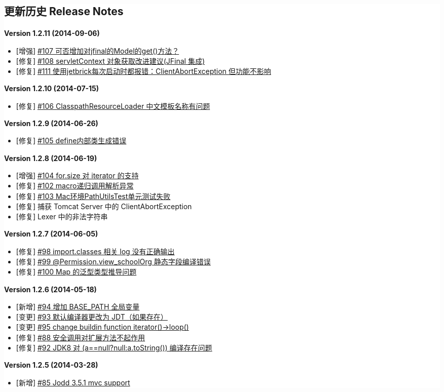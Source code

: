 [41]: http://search.maven.org/remotecontent?filepath=com/github/subchen/jetbrick-template/1.2.5/jetbrick-template-1.2.5.jar
[42]: http://search.maven.org/remotecontent?filepath=com/github/subchen/jetbrick-template/1.2.5/jetbrick-template-1.2.5-sources.jar
[43]: #release_notes_1_2_5
[44]: http://search.maven.org/remotecontent?filepath=com/github/subchen/jetbrick-template/1.2.6/jetbrick-template-1.2.6.jar
[45]: http://search.maven.org/remotecontent?filepath=com/github/subchen/jetbrick-template/1.2.6/jetbrick-template-1.2.6-sources.jar
[46]: #release_notes_1_2_6
[47]: http://search.maven.org/remotecontent?filepath=com/github/subchen/jetbrick-template/1.2.7/jetbrick-template-1.2.7.jar
[48]: http://search.maven.org/remotecontent?filepath=com/github/subchen/jetbrick-template/1.2.7/jetbrick-template-1.2.7-sources.jar
[49]: #release_notes_1_2_7
[51]: http://search.maven.org/remotecontent?filepath=com/github/subchen/jetbrick-template/1.2.8/jetbrick-template-1.2.8.jar
[52]: http://search.maven.org/remotecontent?filepath=com/github/subchen/jetbrick-template/1.2.8/jetbrick-template-1.2.8-sources.jar
[53]: #release_notes_1_2_8
[54]: http://search.maven.org/remotecontent?filepath=com/github/subchen/jetbrick-template/1.2.9/jetbrick-template-1.2.9.jar
[55]: http://search.maven.org/remotecontent?filepath=com/github/subchen/jetbrick-template/1.2.9/jetbrick-template-1.2.9-sources.jar
[56]: #release_notes_1_2_9
[57]: http://search.maven.org/remotecontent?filepath=com/github/subchen/jetbrick-template/1.2.10/jetbrick-template-1.2.10.jar
[58]: http://search.maven.org/remotecontent?filepath=com/github/subchen/jetbrick-template/1.2.10/jetbrick-template-1.2.10-sources.jar
[59]: #release_notes_1_2_10
[57]: http://search.maven.org/remotecontent?filepath=com/github/subchen/jetbrick-template/1.2.11/jetbrick-template-1.2.11.jar
[58]: http://search.maven.org/remotecontent?filepath=com/github/subchen/jetbrick-template/1.2.11/jetbrick-template-1.2.11-sources.jar
[59]: #release_notes_1_2_11


更新历史 Release Notes
---------------------------------------


<a name="release_notes_1_2_11"></a>
**Version 1.2.11 (2014-09-06)**

* \[增强] [#107 可否增加对jfinal的Model的get()方法？][issue_107]
* \[修复] [#108 servletContext 对象获取改进建议(JFinal 集成)][issue_108]
* \[修复] [#111 使用jetbrick每次启动时都报错：ClientAbortException 但功能不影响][issue_111]

[issue_107]: https://github.com/subchen/jetbrick-template/issues/107
[issue_108]: https://github.com/subchen/jetbrick-template/issues/108
[issue_111]: https://github.com/subchen/jetbrick-template/issues/111


<a name="release_notes_1_2_10"></a>
**Version 1.2.10 (2014-07-15)**

* \[修复] [#106 ClasspathResourceLoader 中文模板名称有问题][issue_106]

[issue_106]: https://github.com/subchen/jetbrick-template/issues/106


<a name="release_notes_1_2_9"></a>
**Version 1.2.9 (2014-06-26)**

* \[修复] [#105 define内部类生成错误][issue_105]

[issue_105]: https://github.com/subchen/jetbrick-template/issues/105


<a name="release_notes_1_2_8"></a>
**Version 1.2.8 (2014-06-19)**

* \[增强] [#104 for.size 对 iterator 的支持][issue_104]
* \[修复] [#102 macro递归调用解析异常][issue_102]
* \[修复] [#103 Mac环境PathUtilsTest单元测试失败][issue_103]
* \[修复] 捕获 Tomcat Server 中的 ClientAbortException
* \[修复] Lexer 中的非法字符串

[issue_102]: https://github.com/subchen/jetbrick-template/issues/102
[issue_103]: https://github.com/subchen/jetbrick-template/issues/103
[issue_104]: https://github.com/subchen/jetbrick-template/issues/104


<a name="release_notes_1_2_7"></a>
**Version 1.2.7 (2014-06-05)**

* \[修复] [#98 import.classes 相关 log 没有正确输出][issue_98]
* \[修复] [#99 @Permission.view_schoolOrg 静态字段编译错误][issue_99]
* \[修复] [#100 Map 的泛型类型推导问题][issue_100]

[issue_98]: https://github.com/subchen/jetbrick-template/issues/98
[issue_99]: https://github.com/subchen/jetbrick-template/issues/99
[issue_100]: https://github.com/subchen/jetbrick-template/issues/100


<a name="release_notes_1_2_6"></a>
**Version 1.2.6 (2014-05-18)**

* \[新增] [#94 增加 BASE_PATH 全局变量][issue_94]
* \[变更] [#93 默认编译器更改为 JDT（如果存在）][issue_93]
* \[变更] [#95 change buildin function iterator()->loop()][issue_95]
* \[修复] [#88 安全调用对扩展方法不起作用][issue_88]
* \[修复] [#92 JDK8 对 (a==null?null:a.toString()) 编译存在问题][issue_92]

[issue_88]: https://github.com/subchen/jetbrick-template/issues/88
[issue_92]: https://github.com/subchen/jetbrick-template/issues/92
[issue_93]: https://github.com/subchen/jetbrick-template/issues/93
[issue_94]: https://github.com/subchen/jetbrick-template/issues/94
[issue_95]: https://github.com/subchen/jetbrick-template/issues/95


<a name="release_notes_1_2_5"></a>
**Version 1.2.5 (2014-03-28)**

* \[新增] [#85 Jodd 3.5.1 mvc support ][issue_85]


[1]: http://search.maven.org/remotecontent?filepath=com/github/subchen/jetbrick-template/1.0.0/jetbrick-template-1.0.0.jar
[2]: http://search.maven.org/remotecontent?filepath=com/github/subchen/jetbrick-template/1.0.0/jetbrick-template-1.0.0-sources.jar
[3]: #release_notes_1_0_0
[4]: http://search.maven.org/remotecontent?filepath=com/github/subchen/jetbrick-template/1.0.1/jetbrick-template-1.0.1.jar
[5]: http://search.maven.org/remotecontent?filepath=com/github/subchen/jetbrick-template/1.0.1/jetbrick-template-1.0.1-sources.jar
[6]: #release_notes_1_0_1
[7]: http://search.maven.org/remotecontent?filepath=com/github/subchen/jetbrick-template/1.0.2/jetbrick-template-1.0.2.jar
[8]: http://search.maven.org/remotecontent?filepath=com/github/subchen/jetbrick-template/1.0.2/jetbrick-template-1.0.2-sources.jar
[9]: #release_notes_1_0_2
[11]: http://search.maven.org/remotecontent?filepath=com/github/subchen/jetbrick-template/1.1.0/jetbrick-template-1.1.0.jar
[12]: http://search.maven.org/remotecontent?filepath=com/github/subchen/jetbrick-template/1.1.0/jetbrick-template-1.1.0-sources.jar
[13]: #release_notes_1_1_0
[14]: http://search.maven.org/remotecontent?filepath=com/github/subchen/jetbrick-template/1.1.1/jetbrick-template-1.1.1.jar
[15]: http://search.maven.org/remotecontent?filepath=com/github/subchen/jetbrick-template/1.1.1/jetbrick-template-1.1.1-sources.jar
[16]: #release_notes_1_1_1
[17]: http://search.maven.org/remotecontent?filepath=com/github/subchen/jetbrick-template/1.1.2/jetbrick-template-1.1.2.jar
[18]: http://search.maven.org/remotecontent?filepath=com/github/subchen/jetbrick-template/1.1.2/jetbrick-template-1.1.2-sources.jar
[19]: #release_notes_1_1_2
[21]: http://search.maven.org/remotecontent?filepath=com/github/subchen/jetbrick-template/1.1.3/jetbrick-template-1.1.3.jar
[22]: http://search.maven.org/remotecontent?filepath=com/github/subchen/jetbrick-template/1.1.3/jetbrick-template-1.1.3-sources.jar
[23]: #release_notes_1_1_3
[24]: http://search.maven.org/remotecontent?filepath=com/github/subchen/jetbrick-template/1.2.0/jetbrick-template-1.2.0.jar
[25]: http://search.maven.org/remotecontent?filepath=com/github/subchen/jetbrick-template/1.2.0/jetbrick-template-1.2.0-sources.jar
[26]: #release_notes_1_2_0
[27]: http://search.maven.org/remotecontent?filepath=com/github/subchen/jetbrick-template/1.2.1/jetbrick-template-1.2.1.jar
[28]: http://search.maven.org/remotecontent?filepath=com/github/subchen/jetbrick-template/1.2.1/jetbrick-template-1.2.1-sources.jar
[29]: #release_notes_1_2_1
[31]: http://search.maven.org/remotecontent?filepath=com/github/subchen/jetbrick-template/1.2.2/jetbrick-template-1.2.2.jar
[32]: http://search.maven.org/remotecontent?filepath=com/github/subchen/jetbrick-template/1.2.2/jetbrick-template-1.2.2-sources.jar
[33]: #release_notes_1_2_2
[34]: http://search.maven.org/remotecontent?filepath=com/github/subchen/jetbrick-template/1.2.3/jetbrick-template-1.2.3.jar
[35]: http://search.maven.org/remotecontent?filepath=com/github/subchen/jetbrick-template/1.2.3/jetbrick-template-1.2.3-sources.jar
[36]: #release_notes_1_2_3
[37]: http://search.maven.org/remotecontent?filepath=com/github/subchen/jetbrick-template/1.2.4/jetbrick-template-1.2.4.jar
[38]: http://search.maven.org/remotecontent?filepath=com/github/subchen/jetbrick-template/1.2.4/jetbrick-template-1.2.4-sources.jar
[39]: #release_notes_1_2_4
[issue_85]: https://github.com/subchen/jetbrick-template/issues/85
[issue_84]: https://github.com/subchen/jetbrick-template/issues/84
[issue_80]: https://github.com/subchen/jetbrick-template/issues/80
[issue_81]: https://github.com/subchen/jetbrick-template/issues/81
[issue_82]: https://github.com/subchen/jetbrick-template/issues/82
[issue_83]: https://github.com/subchen/jetbrick-template/issues/83
[issue_69]: https://github.com/subchen/jetbrick-template/issues/69
[issue_76]: https://github.com/subchen/jetbrick-template/issues/76
[issue_77]: https://github.com/subchen/jetbrick-template/issues/77
[issue_78]: https://github.com/subchen/jetbrick-template/issues/78
[issue_79]: https://github.com/subchen/jetbrick-template/issues/79
[issue_72]: https://github.com/subchen/jetbrick-template/issues/72
[issue_73]: https://github.com/subchen/jetbrick-template/issues/73
[issue_75]: https://github.com/subchen/jetbrick-template/issues/75
[issue_74]: https://github.com/subchen/jetbrick-template/issues/74
[issue_70]: https://github.com/subchen/jetbrick-template/issues/70
[issue_38]: https://github.com/subchen/jetbrick-template/issues/38
[issue_49]: https://github.com/subchen/jetbrick-template/issues/49
[issue_54]: https://github.com/subchen/jetbrick-template/issues/54
[issue_62]: https://github.com/subchen/jetbrick-template/issues/62
[issue_63]: https://github.com/subchen/jetbrick-template/issues/63
[issue_64]: https://github.com/subchen/jetbrick-template/issues/64
[issue_65]: https://github.com/subchen/jetbrick-template/issues/65
[issue_50]: https://github.com/subchen/jetbrick-template/issues/50
[issue_52]: https://github.com/subchen/jetbrick-template/issues/52
[issue_53]: https://github.com/subchen/jetbrick-template/issues/53
[issue_55]: https://github.com/subchen/jetbrick-template/issues/55
[issue_56]: https://github.com/subchen/jetbrick-template/issues/56
[issue_57]: https://github.com/subchen/jetbrick-template/issues/57
[issue_58]: https://github.com/subchen/jetbrick-template/issues/58
[issue_59]: https://github.com/subchen/jetbrick-template/issues/59
[issue_60]: https://github.com/subchen/jetbrick-template/issues/60
[issue_61]: https://github.com/subchen/jetbrick-template/issues/61
[issue_32]: https://github.com/subchen/jetbrick-template/issues/32
[issue_43]: https://github.com/subchen/jetbrick-template/issues/43
[issue_44]: https://github.com/subchen/jetbrick-template/issues/44
[issue_45]: https://github.com/subchen/jetbrick-template/issues/45
[issue_46]: https://github.com/subchen/jetbrick-template/issues/46
[issue_47]: https://github.com/subchen/jetbrick-template/issues/47
[issue_48]: https://github.com/subchen/jetbrick-template/issues/48
[issue_51]: https://github.com/subchen/jetbrick-template/issues/51
[issue_20]: https://github.com/subchen/jetbrick-template/issues/20
[issue_24]: https://github.com/subchen/jetbrick-template/issues/24
[issue_25]: https://github.com/subchen/jetbrick-template/issues/25
[issue_27]: https://github.com/subchen/jetbrick-template/issues/27
[issue_28]: https://github.com/subchen/jetbrick-template/issues/28
[issue_29]: https://github.com/subchen/jetbrick-template/issues/29
[issue_30]: https://github.com/subchen/jetbrick-template/issues/30
[issue_31]: https://github.com/subchen/jetbrick-template/issues/31
[issue_33]: https://github.com/subchen/jetbrick-template/issues/33
[issue_34]: https://github.com/subchen/jetbrick-template/issues/34
[issue_35]: https://github.com/subchen/jetbrick-template/issues/35
[issue_37]: https://github.com/subchen/jetbrick-template/issues/37
[issue_39]: https://github.com/subchen/jetbrick-template/issues/39
[issue_40]: https://github.com/subchen/jetbrick-template/issues/40
[issue_41]: https://github.com/subchen/jetbrick-template/issues/41
[issue_42]: https://github.com/subchen/jetbrick-template/issues/42
[issue_12]: https://github.com/subchen/jetbrick-template/issues/12
[issue_13]: https://github.com/subchen/jetbrick-template/issues/13
[issue_14]: https://github.com/subchen/jetbrick-template/issues/14
[issue_15]: https://github.com/subchen/jetbrick-template/issues/15
[issue_18]: https://github.com/subchen/jetbrick-template/issues/18
[issue_19]: https://github.com/subchen/jetbrick-template/issues/19
[issue_20]: https://github.com/subchen/jetbrick-template/issues/20
[issue_21]: https://github.com/subchen/jetbrick-template/issues/21
[issue_22]: https://github.com/subchen/jetbrick-template/issues/22
[issue_23]: https://github.com/subchen/jetbrick-template/issues/23
[issue_8]: https://github.com/subchen/jetbrick-template/issues/8
[issue_9]: https://github.com/subchen/jetbrick-template/issues/9
[issue_10]: https://github.com/subchen/jetbrick-template/issues/10
[issue_11]: https://github.com/subchen/jetbrick-template/issues/11
[issue_16]: https://github.com/subchen/jetbrick-template/issues/16
[issue_17]: https://github.com/subchen/jetbrick-template/issues/17
[issue_1]: https://github.com/subchen/jetbrick-template/issues/1
[issue_2]: https://github.com/subchen/jetbrick-template/issues/2
[issue_3]: https://github.com/subchen/jetbrick-template/issues/3
[issue_4]: https://github.com/subchen/jetbrick-template/issues/4
[issue_6]: https://github.com/subchen/jetbrick-template/issues/6
[issue_7]: https://github.com/subchen/jetbrick-template/issues/7